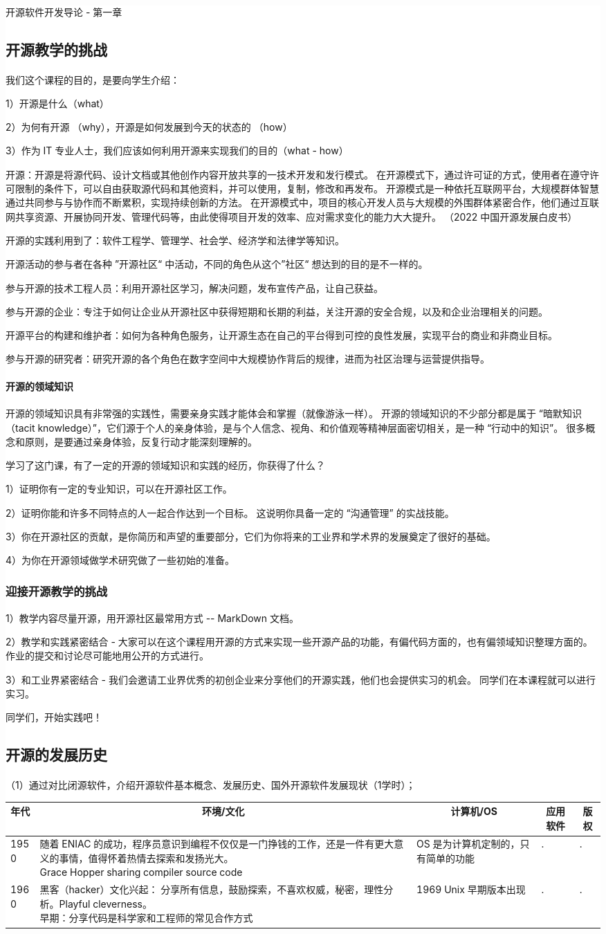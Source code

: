 开源软件开发导论 - 第一章

## 开源教学的挑战
我们这个课程的目的，是要向学生介绍：

1）开源是什么（what）

2）为何有开源 （why），开源是如何发展到今天的状态的 （how）

3）作为 IT 专业人士，我们应该如何利用开源来实现我们的目的（what - how）

开源：开源是将源代码、设计文档或其他创作内容开放共享的一技术开发和发行模式。 在开源模式下，通过许可证的方式，使用者在遵守许可限制的条件下，可以自由获取源代码和其他资料，并可以使用，复制，修改和再发布。 开源模式是一种依托互联网平台，大规模群体智慧通过共同参与与协作而不断累积，实现持续创新的方法。 在开源模式中，项目的核心开发人员与大规模的外围群体紧密合作，他们通过互联网共享资源、开展协同开发、管理代码等，由此使得项目开发的效率、应对需求变化的能力大大提升。  （2022 中国开源发展白皮书）

开源的实践利用到了：软件工程学、管理学、社会学、经济学和法律学等知识。 

开源活动的参与者在各种 ”开源社区“ 中活动，不同的角色从这个”社区“ 想达到的目的是不一样的。 

参与开源的技术工程人员：利用开源社区学习，解决问题，发布宣传产品，让自己获益。 

参与开源的企业：专注于如何让企业从开源社区中获得短期和长期的利益，关注开源的安全合规，以及和企业治理相关的问题。 

开源平台的构建和维护者：如何为各种角色服务，让开源生态在自己的平台得到可控的良性发展，实现平台的商业和非商业目标。 

参与开源的研究者：研究开源的各个角色在数字空间中大规模协作背后的规律，进而为社区治理与运营提供指导。 

#### 开源的领域知识
开源的领域知识具有非常强的实践性，需要亲身实践才能体会和掌握（就像游泳一样）。 开源的领域知识的不少部分都是属于 “暗默知识 （tacit knowledge）”，它们源于个人的亲身体验，是与个人信念、视角、和价值观等精神层面密切相关，是一种 “行动中的知识”。 很多概念和原则，是要通过亲身体验，反复行动才能深刻理解的。 

学习了这门课，有了一定的开源的领域知识和实践的经历，你获得了什么？ 

1）证明你有一定的专业知识，可以在开源社区工作。

2）证明你能和许多不同特点的人一起合作达到一个目标。 这说明你具备一定的 “沟通管理” 的实战技能。 

3）你在开源社区的贡献，是你简历和声望的重要部分，它们为你将来的工业界和学术界的发展奠定了很好的基础。 

4）为你在开源领域做学术研究做了一些初始的准备。 

### 迎接开源教学的挑战

1）教学内容尽量开源，用开源社区最常用方式 -- MarkDown 文档。 

2）教学和实践紧密结合 - 大家可以在这个课程用开源的方式来实现一些开源产品的功能，有偏代码方面的，也有偏领域知识整理方面的。 作业的提交和讨论尽可能地用公开的方式进行。 

3）和工业界紧密结合 - 我们会邀请工业界优秀的初创企业来分享他们的开源实践，他们也会提供实习的机会。 同学们在本课程就可以进行实习。 

同学们，开始实践吧！

## 开源的发展历史
（1）通过对比闭源软件，介绍开源软件基本概念、发展历史、国外开源软件发展现状（1学时）；

| 年代   | 环境/文化                                                                                                                                                                                                                                                                                   | 计算机/OS                                                                                                                                                                                                      | 应用软件                                                                                                                    | 版权                                                                                                                                                                                                                                                                                                                                                                         |
|------|-----------------------------------------------------------------------------------------------------------------------------------------------------------------------------------------------------------------------------------------------------------------------------------------|-------------------------------------------------------------------------------------------------------------------------------------------------------------------------------------------------------------|-------------------------------------------------------------------------------------------------------------------------|----------------------------------------------------------------------------------------------------------------------------------------------------------------------------------------------------------------------------------------------------------------------------------------------------------------------------------------------------------------------------|
| 1950 | 随着 ENIAC 的成功，程序员意识到编程不仅仅是一门挣钱的工作，还是一件有更大意义的事情，值得怀着热情去探索和发扬光大。 <br/>  Grace Hopper sharing compiler source code                                                                                                                                                                          | OS 是为计算机定制的，只有简单的功能                                                                                                                                                                                         | .                                                                                                                       | .                                                                                                                                                                                                                                                                                                                                                                          |
| 1960 | 黑客（hacker）文化兴起： 分享所有信息，鼓励探索，不喜欢权威，秘密，理性分析。Playful cleverness。  <br/>早期：分享代码是科学家和工程师的常见合作方式                                                                                                                                                                                              | 1969 Unix 早期版本出现                                                                                                                                                                                            | .                                                                                                                       | .                                                                                                                                                                                                                                                                                                                                                                          |